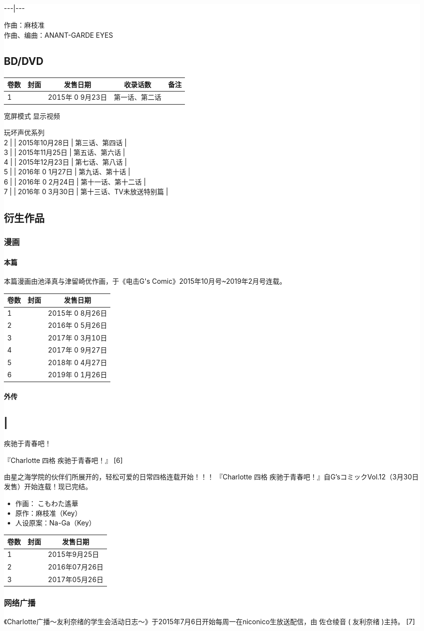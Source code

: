   
---|---  
  
作曲：麻枝准  
作曲、编曲：ANANT-GARDE EYES  
  
##  BD/DVD

|  卷数  |  封面  |  发售日期  |  收录话数  |  备注   
---|---|---|---|---  
1  |  |  2015年  0  9月23日  |  第一话、第二话  | 

宽屏模式  显示视频

玩坏声优系列  
2  |  |  2015年10月28日  |  第三话、第四话  |   
3  |  |  2015年11月25日  |  第五话、第六话  |   
4  |  |  2015年12月23日  |  第七话、第八话  |   
5  |  |  2016年  0  1月27日  |  第九话、第十话  |   
6  |  |  2016年  0  2月24日  |  第十一话、第十二话  |   
7  |  |  2016年  0  3月30日  |  第十三话、TV未放送特别篇  |   
  
##  衍生作品

###  漫画

####  本篇

本篇漫画由池泽真与津留崎优作画，于《电击G's Comic》2015年10月号~2019年2月号连载。

|  卷数  |  封面  |  发售日期   
---|---|---  
1  |  |  2015年  0  8月26日   
2  |  |  2016年  0  5月26日   
3  |  |  2017年  0  3月10日   
4  |  |  2017年  0  9月27日   
5  |  |  2018年  0  4月27日   
6  |  |  2019年  0  1月26日   
  
####  外传

|  
---  
疾驰于青春吧！  
  
『Charlotte 四格 疾驰于青春吧！』  [6]

由星之海学院的伙伴们所展开的，轻松可爱的日常四格连载开始！！！ 『Charlotte 四格
疾驰于青春吧！』自G’sコミックVol.12（3月30日发售）开始连载！现已完结。

  * 作画：  こもわた遙華 
  * 原作：麻枝准（Key） 
  * 人设原案：Na-Ga（Key） 

|  卷数  |  封面  |  发售日期   
---|---|---  
1  |  |  2015年9月25日   
2  |  |  2016年07月26日   
3  |  |  2017年05月26日   
  
###  网络广播

《Charlotte广播～友利奈绪的学生会活动日志～》于2015年7月6日开始每周一在niconico生放送配信，由  佐仓绫音  (  友利奈绪
)主持。  [7]